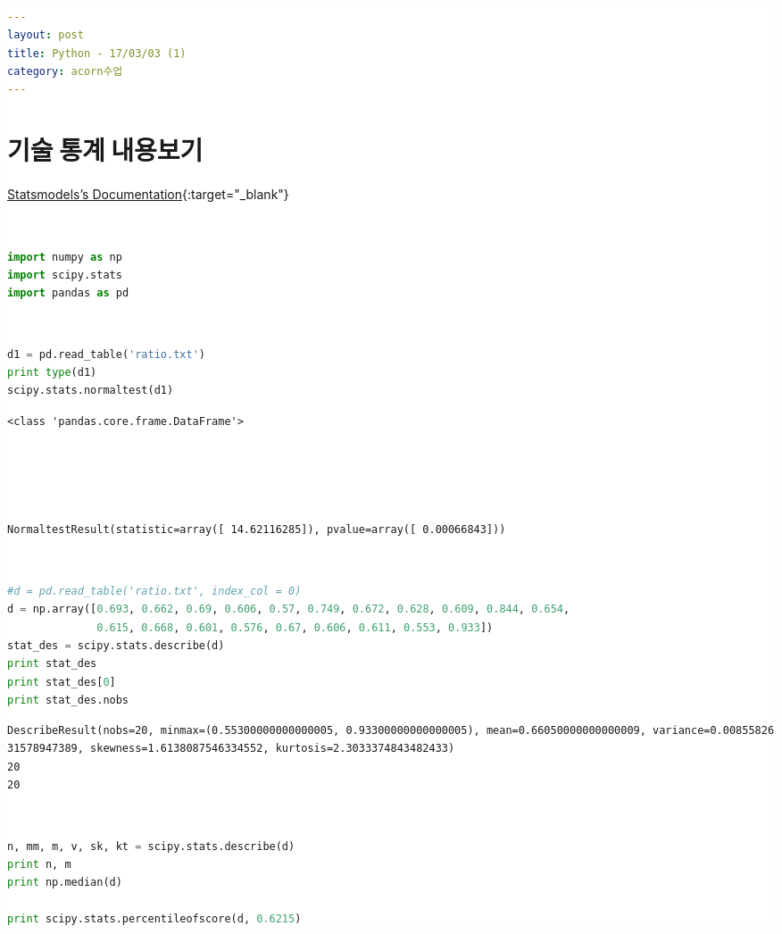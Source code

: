 ```yaml
---
layout: post
title: Python - 17/03/03 (1)
category: acorn수업
---
```


# 기술 통계 내용보기

[Statsmodels’s Documentation](http://statsmodels.sourceforge.net/devel/){:target="_blank"}  

<br>

```python
import numpy as np
import scipy.stats
import pandas as pd
```

<br>

```python
d1 = pd.read_table('ratio.txt')
print type(d1)
scipy.stats.normaltest(d1)
```

    <class 'pandas.core.frame.DataFrame'>





    NormaltestResult(statistic=array([ 14.62116285]), pvalue=array([ 0.00066843]))


<br>

```python
#d = pd.read_table('ratio.txt', index_col = 0)
d = np.array([0.693, 0.662, 0.69, 0.606, 0.57, 0.749, 0.672, 0.628, 0.609, 0.844, 0.654,
              0.615, 0.668, 0.601, 0.576, 0.67, 0.606, 0.611, 0.553, 0.933])
stat_des = scipy.stats.describe(d)
print stat_des
print stat_des[0]
print stat_des.nobs
```

    DescribeResult(nobs=20, minmax=(0.55300000000000005, 0.93300000000000005), mean=0.66050000000000009, variance=0.0085582631578947389, skewness=1.6138087546334552, kurtosis=2.3033374843482433)
    20
    20

<br>

```python
n, mm, m, v, sk, kt = scipy.stats.describe(d)
print n, m
print np.median(d)

print scipy.stats.percentileofscore(d, 0.6215)
```
